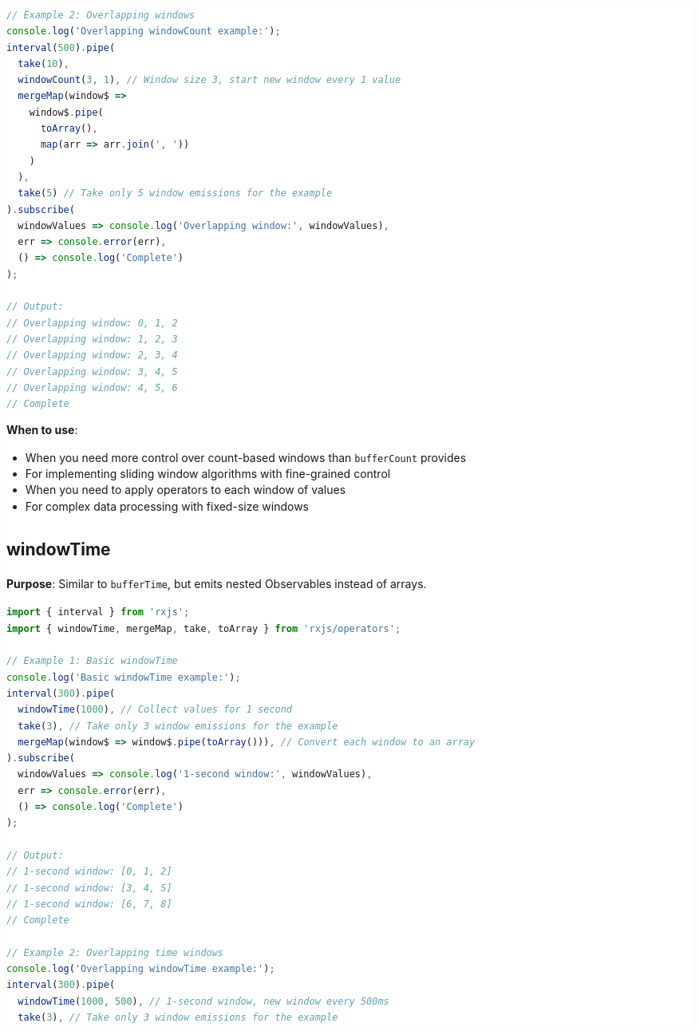 ```typescript
// Example 2: Overlapping windows
console.log('Overlapping windowCount example:');
interval(500).pipe(
  take(10),
  windowCount(3, 1), // Window size 3, start new window every 1 value
  mergeMap(window$ =>
    window$.pipe(
      toArray(),
      map(arr => arr.join(', '))
    )
  ),
  take(5) // Take only 5 window emissions for the example
).subscribe(
  windowValues => console.log('Overlapping window:', windowValues),
  err => console.error(err),
  () => console.log('Complete')
);

// Output:
// Overlapping window: 0, 1, 2
// Overlapping window: 1, 2, 3
// Overlapping window: 2, 3, 4
// Overlapping window: 3, 4, 5
// Overlapping window: 4, 5, 6
// Complete
```

**When to use**:
- When you need more control over count-based windows than `bufferCount` provides
- For implementing sliding window algorithms with fine-grained control
- When you need to apply operators to each window of values
- For complex data processing with fixed-size windows

## windowTime

**Purpose**: Similar to `bufferTime`, but emits nested Observables instead of arrays.

```typescript
import { interval } from 'rxjs';
import { windowTime, mergeMap, take, toArray } from 'rxjs/operators';

// Example 1: Basic windowTime
console.log('Basic windowTime example:');
interval(300).pipe(
  windowTime(1000), // Collect values for 1 second
  take(3), // Take only 3 window emissions for the example
  mergeMap(window$ => window$.pipe(toArray())), // Convert each window to an array
).subscribe(
  windowValues => console.log('1-second window:', windowValues),
  err => console.error(err),
  () => console.log('Complete')
);

// Output:
// 1-second window: [0, 1, 2]
// 1-second window: [3, 4, 5]
// 1-second window: [6, 7, 8]
// Complete

// Example 2: Overlapping time windows
console.log('Overlapping windowTime example:');
interval(300).pipe(
  windowTime(1000, 500), // 1-second window, new window every 500ms
  take(3), // Take only 3 window emissions for the example
```